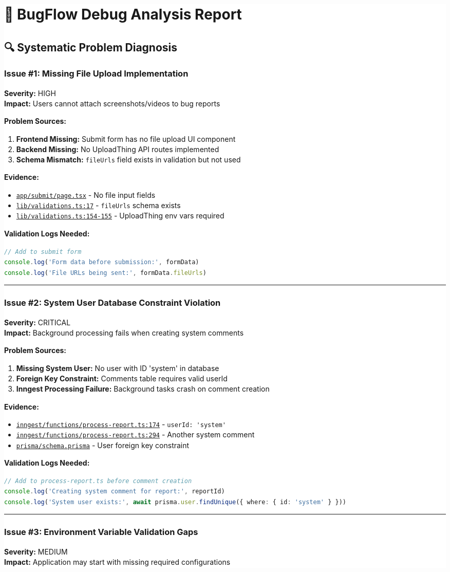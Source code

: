 # 🐛 BugFlow Debug Analysis Report

## 🔍 **Systematic Problem Diagnosis**

### **Issue #1: Missing File Upload Implementation**
**Severity:** HIGH  
**Impact:** Users cannot attach screenshots/videos to bug reports

**Problem Sources:**
1. **Frontend Missing:** Submit form has no file upload UI component
2. **Backend Missing:** No UploadThing API routes implemented
3. **Schema Mismatch:** `fileUrls` field exists in validation but not used

**Evidence:**
- [`app/submit/page.tsx`](app/submit/page.tsx:1) - No file input fields
- [`lib/validations.ts:17`](lib/validations.ts:17) - `fileUrls` schema exists
- [`lib/validations.ts:154-155`](lib/validations.ts:154-155) - UploadThing env vars required

**Validation Logs Needed:**
```typescript
// Add to submit form
console.log('Form data before submission:', formData)
console.log('File URLs being sent:', formData.fileUrls)
```

---

### **Issue #2: System User Database Constraint Violation**
**Severity:** CRITICAL  
**Impact:** Background processing fails when creating system comments

**Problem Sources:**
1. **Missing System User:** No user with ID 'system' in database
2. **Foreign Key Constraint:** Comments table requires valid userId
3. **Inngest Processing Failure:** Background tasks crash on comment creation

**Evidence:**
- [`inngest/functions/process-report.ts:174`](inngest/functions/process-report.ts:174) - `userId: 'system'`
- [`inngest/functions/process-report.ts:294`](inngest/functions/process-report.ts:294) - Another system comment
- [`prisma/schema.prisma`](prisma/schema.prisma) - User foreign key constraint

**Validation Logs Needed:**
```typescript
// Add to process-report.ts before comment creation
console.log('Creating system comment for report:', reportId)
console.log('System user exists:', await prisma.user.findUnique({ where: { id: 'system' } }))
```

---

### **Issue #3: Environment Variable Validation Gaps**
**Severity:** MEDIUM  
**Impact:** Application may start with missing required configurations
